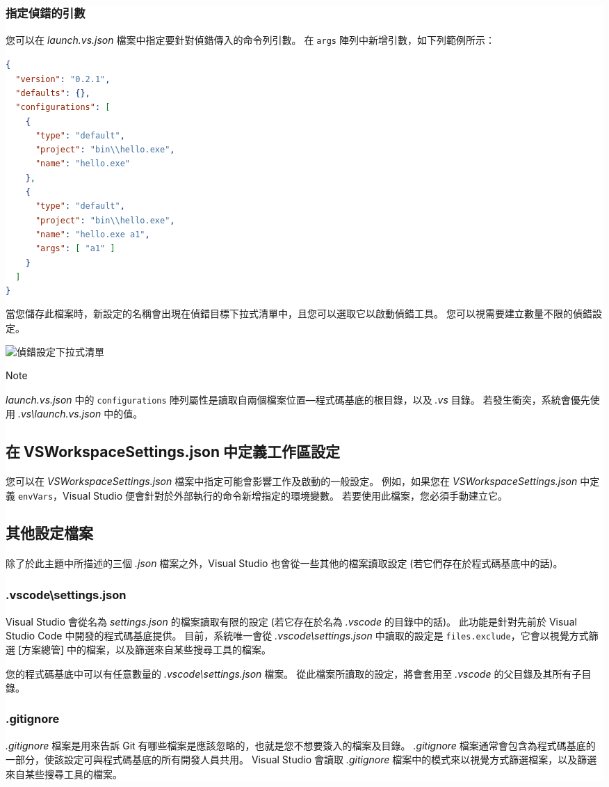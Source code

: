 ### <a name="specify-arguments-for-debugging"></a>指定偵錯的引數

您可以在 *launch.vs.json* 檔案中指定要針對偵錯傳入的命令列引數。 在 `args` 陣列中新增引數，如下列範例所示：

```json
{
  "version": "0.2.1",
  "defaults": {},
  "configurations": [
    {
      "type": "default",
      "project": "bin\\hello.exe",
      "name": "hello.exe"
    },
    {
      "type": "default",
      "project": "bin\\hello.exe",
      "name": "hello.exe a1",
      "args": [ "a1" ]
    }
  ]
}
```

當您儲存此檔案時，新設定的名稱會出現在偵錯目標下拉式清單中，且您可以選取它以啟動偵錯工具。 您可以視需要建立數量不限的偵錯設定。

![偵錯設定下拉式清單](media/customize-debug-configurations.png)

> [!NOTE]
> *launch.vs.json* 中的 `configurations` 陣列屬性是讀取自兩個檔案位置&mdash;程式碼基底的根目錄，以及 *.vs* 目錄。 若發生衝突，系統會優先使用 *.vs\launch.vs.json* 中的值。

## <a name="define-workspace-settings-in-vsworkspacesettingsjson"></a>在 VSWorkspaceSettings.json 中定義工作區設定

您可以在 *VSWorkspaceSettings.json* 檔案中指定可能會影響工作及啟動的一般設定。 例如，如果您在 *VSWorkspaceSettings.json* 中定義 `envVars`，Visual Studio 便會針對於外部執行的命令新增指定的環境變數。 若要使用此檔案，您必須手動建立它。

## <a name="additional-settings-files"></a>其他設定檔案

除了於此主題中所描述的三個 *.json* 檔案之外，Visual Studio 也會從一些其他的檔案讀取設定 (若它們存在於程式碼基底中的話)。

### <a name="vscodesettingsjson"></a>.vscode\settings.json

Visual Studio 會從名為 *settings.json* 的檔案讀取有限的設定 (若它存在於名為 *.vscode* 的目錄中的話)。 此功能是針對先前於 Visual Studio Code 中開發的程式碼基底提供。 目前，系統唯一會從 *.vscode\settings.json* 中讀取的設定是 `files.exclude`，它會以視覺方式篩選 [方案總管] 中的檔案，以及篩選來自某些搜尋工具的檔案。

您的程式碼基底中可以有任意數量的 *.vscode\settings.json* 檔案。 從此檔案所讀取的設定，將會套用至 *.vscode* 的父目錄及其所有子目錄。

### <a name="gitignore"></a>.gitignore

*.gitignore* 檔案是用來告訴 Git 有哪些檔案是應該忽略的，也就是您不想要簽入的檔案及目錄。 *.gitignore* 檔案通常會包含為程式碼基底的一部分，使該設定可與程式碼基底的所有開發人員共用。 Visual Studio 會讀取 *.gitignore* 檔案中的模式來以視覺方式篩選檔案，以及篩選來自某些搜尋工具的檔案。
